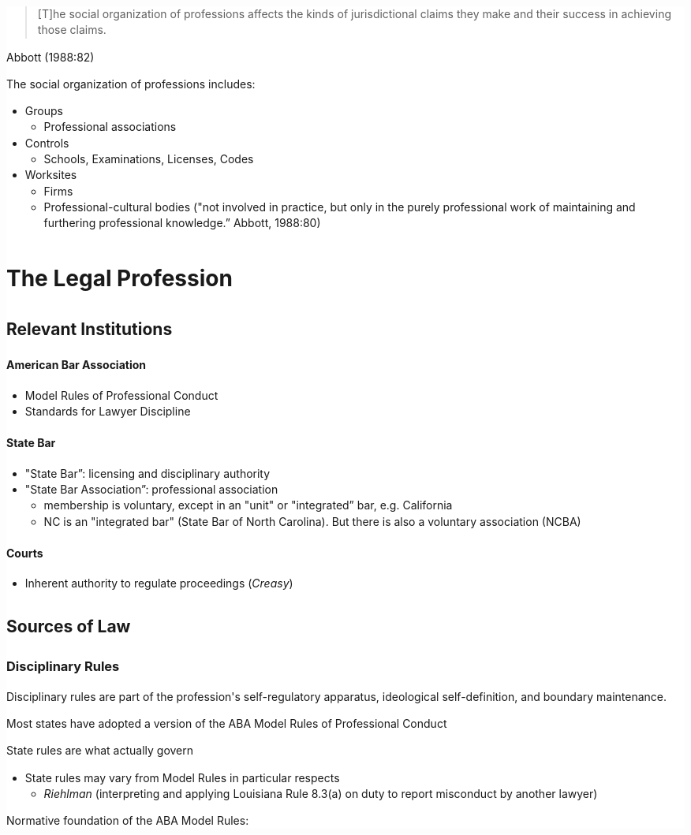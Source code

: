 > [T]he social organization of professions affects the kinds of jurisdictional claims they make and their success in achieving those claims.

Abbott (1988:82)

The social organization of professions includes:

- Groups
    - Professional associations
- Controls
    - Schools, Examinations, Licenses, Codes
- Worksites
    - Firms
    - Professional-cultural bodies ("not involved in practice, but only in the purely professional work of maintaining and furthering professional knowledge.” Abbott, 1988:80)

# The Legal Profession 

## Relevant Institutions

#### American Bar Association

- Model Rules of Professional Conduct
- Standards for Lawyer Discipline

#### State Bar

- "State Bar”: licensing and disciplinary authority
- "State Bar Association”: professional association
    - membership is voluntary, except in an "unit" or "integrated” bar, e.g. California
    - NC is an "integrated bar" (State Bar of North Carolina). But there is also a voluntary association (NCBA)

#### Courts

- Inherent authority to regulate proceedings (*Creasy*)

## Sources of Law 

### Disciplinary Rules

Disciplinary rules are part of the profession's self-regulatory apparatus, ideological self-definition, and boundary maintenance.

Most states have adopted a version of the ABA Model Rules of Professional Conduct 

State rules are what actually govern

- State rules may vary from Model Rules in particular respects
    - *Riehlman* (interpreting and applying Louisiana Rule 8.3(a) on duty to report misconduct by another lawyer)

Normative foundation of the ABA Model Rules:


[^2a645a89]: Minutemen, History Lesson - Part II, Double Nickels on the Dime (1984).
[^bb58e403]: Wisconsin and Puerto Rico currently do not require the MPRE for bar membership. Connecticut and New Jersey currently accept successful completion of a law school course on professional responsibility in lieu of the MPRE. 
[^97b6278a]: Robert T. Swaine, The Cravath Firm and Its Predecessors, 1819-1947, at 667 (1946) (quoting Elihu Root).
[^205e17d7]: Charles Manson, If I Had a Million Dollars, The Family Jams (1970/1997)